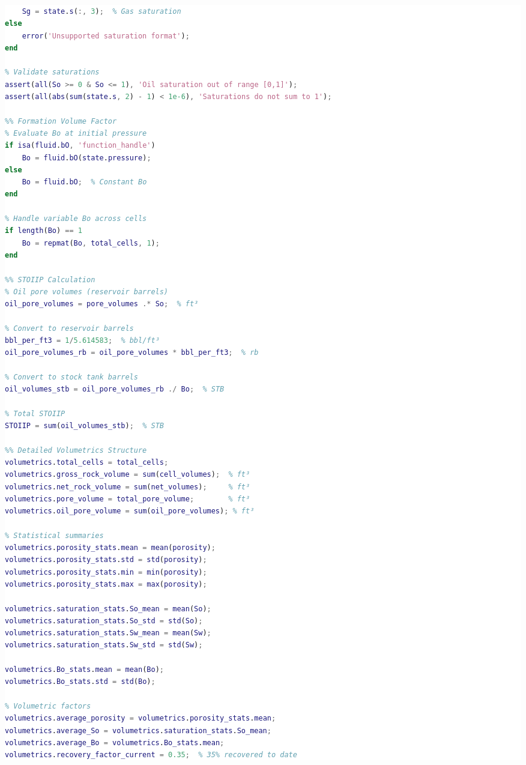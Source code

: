 ```matlab
    Sg = state.s(:, 3);  % Gas saturation
else
    error('Unsupported saturation format');
end

% Validate saturations
assert(all(So >= 0 & So <= 1), 'Oil saturation out of range [0,1]');
assert(all(abs(sum(state.s, 2) - 1) < 1e-6), 'Saturations do not sum to 1');

%% Formation Volume Factor
% Evaluate Bo at initial pressure
if isa(fluid.bO, 'function_handle')
    Bo = fluid.bO(state.pressure);
else
    Bo = fluid.bO;  % Constant Bo
end

% Handle variable Bo across cells
if length(Bo) == 1
    Bo = repmat(Bo, total_cells, 1);
end

%% STOIIP Calculation
% Oil pore volumes (reservoir barrels)
oil_pore_volumes = pore_volumes .* So;  % ft³

% Convert to reservoir barrels
bbl_per_ft3 = 1/5.614583;  % bbl/ft³
oil_pore_volumes_rb = oil_pore_volumes * bbl_per_ft3;  % rb

% Convert to stock tank barrels
oil_volumes_stb = oil_pore_volumes_rb ./ Bo;  % STB

% Total STOIIP
STOIIP = sum(oil_volumes_stb);  % STB

%% Detailed Volumetrics Structure
volumetrics.total_cells = total_cells;
volumetrics.gross_rock_volume = sum(cell_volumes);  % ft³
volumetrics.net_rock_volume = sum(net_volumes);     % ft³
volumetrics.pore_volume = total_pore_volume;        % ft³
volumetrics.oil_pore_volume = sum(oil_pore_volumes); % ft³

% Statistical summaries
volumetrics.porosity_stats.mean = mean(porosity);
volumetrics.porosity_stats.std = std(porosity);
volumetrics.porosity_stats.min = min(porosity);
volumetrics.porosity_stats.max = max(porosity);

volumetrics.saturation_stats.So_mean = mean(So);
volumetrics.saturation_stats.So_std = std(So);
volumetrics.saturation_stats.Sw_mean = mean(Sw);
volumetrics.saturation_stats.Sw_std = std(Sw);

volumetrics.Bo_stats.mean = mean(Bo);
volumetrics.Bo_stats.std = std(Bo);

% Volumetric factors
volumetrics.average_porosity = volumetrics.porosity_stats.mean;
volumetrics.average_So = volumetrics.saturation_stats.So_mean;
volumetrics.average_Bo = volumetrics.Bo_stats.mean;
volumetrics.recovery_factor_current = 0.35;  % 35% recovered to date

```